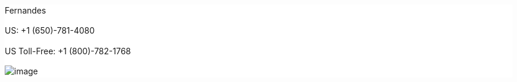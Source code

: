 Fernandes</p><p id="" class="">US: +1 (650)-781-4080</p><p id="" class="">US Toll-Free: +1 (800)-782-1768</p>
![image](https://github.com/user-attachments/assets/ae777f3d-066e-4c13-9d74-1d4d0f38e15b)
